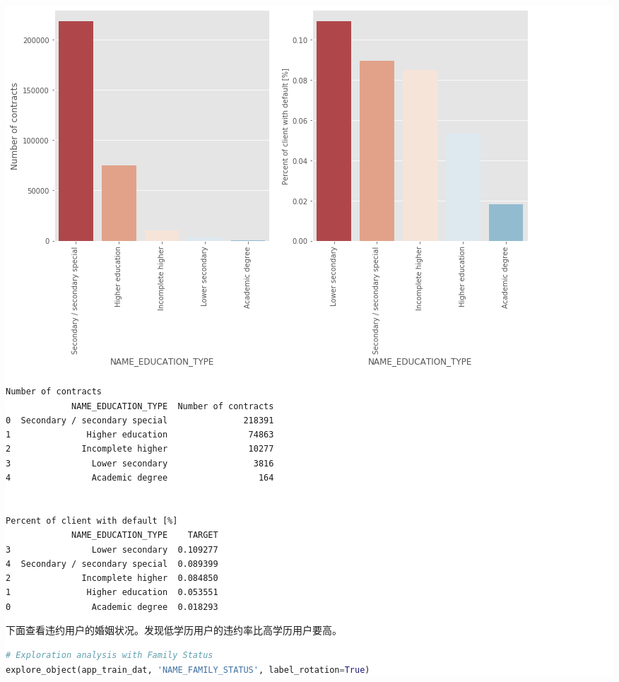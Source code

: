 
![png](output_27_0.png)


    Number of contracts
                 NAME_EDUCATION_TYPE  Number of contracts
    0  Secondary / secondary special               218391
    1               Higher education                74863
    2              Incomplete higher                10277
    3                Lower secondary                 3816
    4                Academic degree                  164
    
    
    Percent of client with default [%]
                 NAME_EDUCATION_TYPE    TARGET
    3                Lower secondary  0.109277
    4  Secondary / secondary special  0.089399
    2              Incomplete higher  0.084850
    1               Higher education  0.053551
    0                Academic degree  0.018293
    
    


下面查看违约用户的婚姻状况。发现低学历用户的违约率比高学历用户要高。


```python
# Exploration analysis with Family Status
explore_object(app_train_dat, 'NAME_FAMILY_STATUS', label_rotation=True)
```

